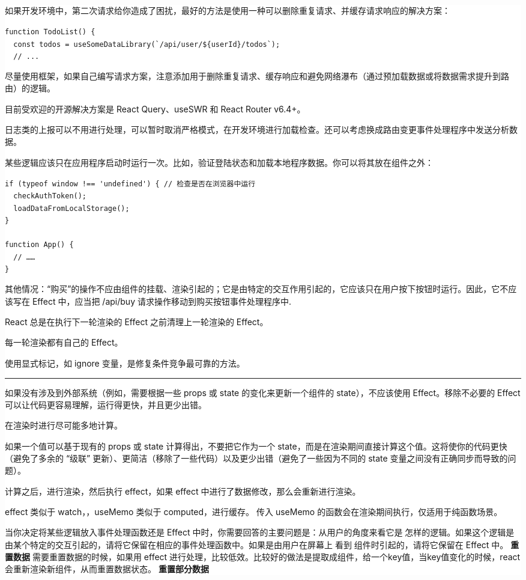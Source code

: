 如果开发环境中，第二次请求给你造成了困扰，最好的方法是使用一种可以删除重复请求、并缓存请求响应的解决方案：

```react
function TodoList() {
  const todos = useSomeDataLibrary(`/api/user/${userId}/todos`);
  // ...
```

尽量使用框架，如果自己编写请求方案，注意添加用于删除重复请求、缓存响应和避免网络瀑布（通过预加载数据或将数据需求提升到路由）的逻辑。



 目前受欢迎的开源解决方案是 React Query、useSWR 和 React Router v6.4+。



 日志类的上报可以不用进行处理，可以暂时取消严格模式，在开发环境进行加载检查。还可以考虑换成路由变更事件处理程序中发送分析数据。



 某些逻辑应该只在应用程序启动时运行一次。比如，验证登陆状态和加载本地程序数据。你可以将其放在组件之外：

```react
if (typeof window !== 'undefined') { // 检查是否在浏览器中运行
  checkAuthToken();
  loadDataFromLocalStorage();
}

function App() {
  // ……
}
```

其他情况：“购买”的操作不应由组件的挂载、渲染引起的；它是由特定的交互作用引起的，它应该只在用户按下按钮时运行。因此，它不应该写在 Effect 中，应当把 /api/buy 请求操作移动到购买按钮事件处理程序中.



 React 总是在执行下一轮渲染的 Effect 之前清理上一轮渲染的 Effect。



 每一轮渲染都有自己的 Effect。



 使用显式标记，如 ignore 变量，是修复条件竞争最可靠的方法。

---

如果没有涉及到外部系统（例如，需要根据一些 props 或 state 的变化来更新一个组件的 state），不应该使用 Effect。移除不必要的 Effect 可以让代码更容易理解，运行得更快，并且更少出错。

 在渲染时进行尽可能多地计算。

 如果一个值可以基于现有的 props 或 state 计算得出，不要把它作为一个 state，而是在渲染期间直接计算这个值。这将使你的代码更快（避免了多余的 “级联” 更新）、更简洁（移除了一些代码）以及更少出错（避免了一些因为不同的 state 变量之间没有正确同步而导致的问题）。

 计算之后，进行渲染，然后执行 effect，如果 effect 中进行了数据修改，那么会重新进行渲染。

 effect 类似于 watch，，useMemo 类似于 computed，进行缓存。
 传入 useMemo 的函数会在渲染期间执行，仅适用于纯函数场景。

 当你决定将某些逻辑放入事件处理函数还是 Effect 中时，你需要回答的主要问题是：从用户的角度来看它是 怎样的逻辑。如果这个逻辑是由某个特定的交互引起的，请将它保留在相应的事件处理函数中。如果是由用户在屏幕上 看到 组件时引起的，请将它保留在 Effect 中。
 **重置数据**
 需要重置数据的时候，如果用 effect 进行处理，比较低效。比较好的做法是提取成组件，给一个key值，当key值变化的时候，react 会重新渲染新组件，从而重置数据状态。
 **重置部分数据**
